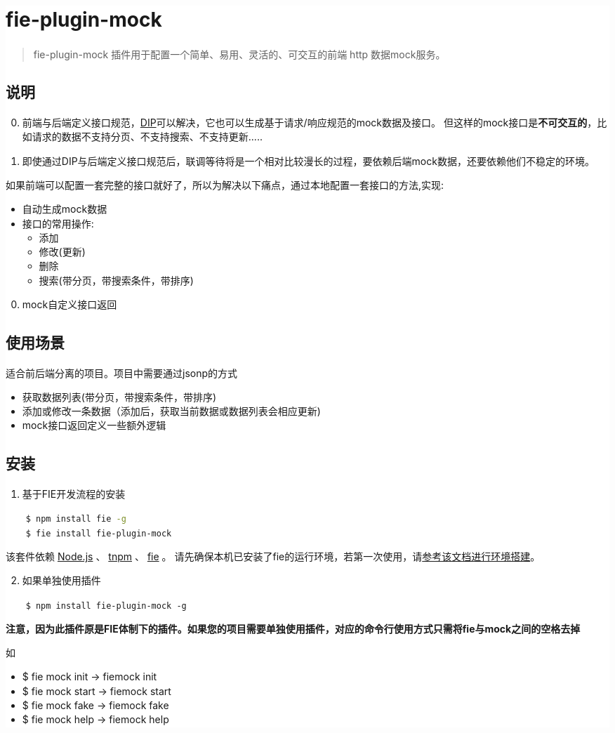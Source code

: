 # fie-plugin-mock

> fie-plugin-mock 插件用于配置一个简单、易用、灵活的、可交互的前端 http 数据mock服务。

## 说明

0. 前端与后端定义接口规范，[DIP](http://dip.alibaba-inc.com/?spm=a312q.7764190.0.0.20YyEM)可以解决，它也可以生成基于请求/响应规范的mock数据及接口。
但这样的mock接口是<b>不可交互的</b>，比如请求的数据不支持分页、不支持搜索、不支持更新..... 

0. 即使通过DIP与后端定义接口规范后，联调等待将是一个相对比较漫长的过程，要依赖后端mock数据，还要依赖他们不稳定的环境。

如果前端可以配置一套完整的接口就好了，所以为解决以下痛点，通过本地配置一套接口的方法,实现: 

*  自动生成mock数据
* 接口的常用操作:
    * 添加
    * 修改(更新)
    * 删除
    * 搜索(带分页，带搜索条件，带排序)
0. mock自定义接口返回


## 使用场景

适合前后端分离的项目。项目中需要通过jsonp的方式

* 获取数据列表(带分页，带搜索条件，带排序)
* 添加或修改一条数据（添加后，获取当前数据或数据列表会相应更新)
* mock接口返回定义一些额外逻辑

## 安装

1. 基于FIE开发流程的安装
```bash
    $ npm install fie -g
    $ fie install fie-plugin-mock
```
该套件依赖 [Node.js](http://nodejs.org/) 、 [tnpm](http://web.npm.alibaba-inc.com/) 、 [fie](http://fie.alibaba.net/) 。
请先确保本机已安装了fie的运行环境，若第一次使用，请[参考该文档进行环境搭建](http://fie.alibaba.net/doc)。

2. 如果单独使用插件
 
```bash-
    $ npm install fie-plugin-mock -g
```

**注意，因为此插件原是FIE体制下的插件。如果您的项目需要单独使用插件，对应的命令行使用方式只需将fie与mock之间的空格去掉**

如
 
* $ fie mock init -> fiemock init 
* $ fie mock start -> fiemock start 
* $ fie mock fake -> fiemock fake
* $ fie mock help -> fiemock help  
